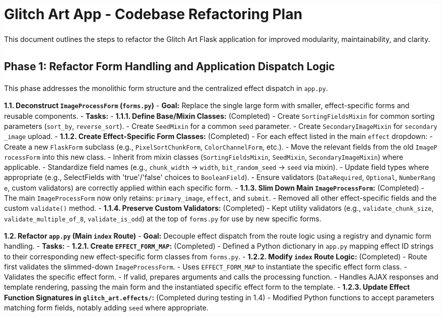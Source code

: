 # Glitch Art App - Codebase Refactoring Plan

This document outlines the steps to refactor the Glitch Art Flask application for improved modularity, maintainability, and clarity.

## Phase 1: Refactor Form Handling and Application Dispatch Logic

This phase addresses the monolithic form structure and the centralized effect dispatch in `app.py`.

**1.1. Deconstruct `ImageProcessForm` (`forms.py`)**
    - **Goal:** Replace the single large form with smaller, effect-specific forms and reusable components.
    - **Tasks:**
        - **1.1.1. Define Base/Mixin Classes:** (Completed)
            - Create `SortingFieldsMixin` for common sorting parameters (`sort_by`, `reverse_sort`).
            - Create `SeedMixin` for a common `seed` parameter.
            - Create `SecondaryImageMixin` for `secondary_image` upload.
        - **1.1.2. Create Effect-Specific Form Classes:** (Completed)
            - For each effect listed in the main `effect` dropdown:
                - Create a new `FlaskForm` subclass (e.g., `PixelSortChunkForm`, `ColorChannelForm`, etc.).
                - Move the relevant fields from the old `ImageProcessForm` into this new class.
                - Inherit from mixin classes (`SortingFieldsMixin`, `SeedMixin`, `SecondaryImageMixin`) where applicable.
                - Standardize field names (e.g., `chunk_width` -> `width`, `bit_random_seed` -> `seed` via mixin).
                - Update field types where appropriate (e.g., SelectFields with 'true'/'false' choices to `BooleanField`).
                - Ensure validators (`DataRequired`, `Optional`, `NumberRange`, custom validators) are correctly applied within each specific form.
        - **1.1.3. Slim Down Main `ImageProcessForm`:** (Completed)
            - The main `ImageProcessForm` now only retains: `primary_image`, `effect`, and `submit`.
            - Removed all other effect-specific fields and the custom `validate()` method.
        - **1.1.4. Preserve Custom Validators:** (Completed)
            - Kept utility validators (e.g., `validate_chunk_size`, `validate_multiple_of_8`, `validate_is_odd`) at the top of `forms.py` for use by new specific forms.

**1.2. Refactor `app.py` (Main `index` Route)**
    - **Goal:** Decouple effect dispatch from the route logic using a registry and dynamic form handling.
    - **Tasks:**
        - **1.2.1. Create `EFFECT_FORM_MAP`:** (Completed)
            - Defined a Python dictionary in `app.py` mapping effect ID strings to their corresponding new effect-specific form classes from `forms.py`.
        - **1.2.2. Modify `index` Route Logic:** (Completed)
            - Route first validates the slimmed-down `ImageProcessForm`.
            - Uses `EFFECT_FORM_MAP` to instantiate the specific effect form class.
            - Validates the specific effect form.
            - If valid, prepares arguments and calls the processing function.
            - Handles AJAX responses and template rendering, passing the main form and the instantiated specific effect form to the template.
        - **1.2.3. Update Effect Function Signatures in `glitch_art.effects/`:** (Completed during testing in 1.4)
            - Modified Python functions to accept parameters matching form fields, notably adding `seed` where appropriate.
